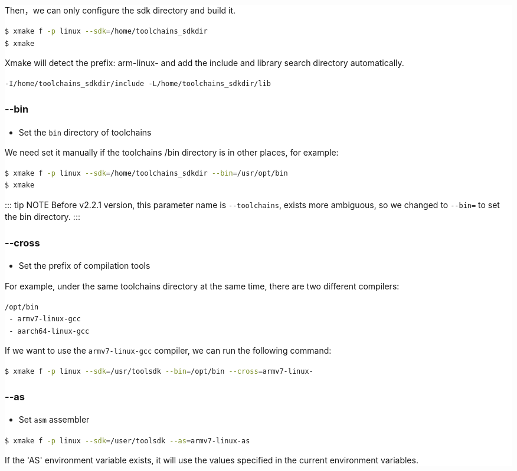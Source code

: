 Then，we can only configure the sdk directory and build it.

```sh
$ xmake f -p linux --sdk=/home/toolchains_sdkdir
$ xmake
```

Xmake will detect the prefix: arm-linux- and add the include and library search directory automatically.

```
-I/home/toolchains_sdkdir/include -L/home/toolchains_sdkdir/lib
```

### --bin

- Set the `bin` directory of toolchains

We need set it manually if the toolchains /bin directory is in other places, for example:

```sh
$ xmake f -p linux --sdk=/home/toolchains_sdkdir --bin=/usr/opt/bin
$ xmake
```

::: tip NOTE
Before v2.2.1 version, this parameter name is `--toolchains`, exists more ambiguous, so we changed to `--bin=` to set the bin directory.
:::

### --cross

- Set the prefix of compilation tools

For example, under the same toolchains directory at the same time, there are two different compilers:

```
/opt/bin
 - armv7-linux-gcc
 - aarch64-linux-gcc
```

If we want to use the `armv7-linux-gcc` compiler, we can run the following command:

```sh
$ xmake f -p linux --sdk=/usr/toolsdk --bin=/opt/bin --cross=armv7-linux-
```

### --as

- Set `asm` assembler

```sh
$ xmake f -p linux --sdk=/user/toolsdk --as=armv7-linux-as
```

If the 'AS' environment variable exists, it will use the values specified in the current environment variables.
